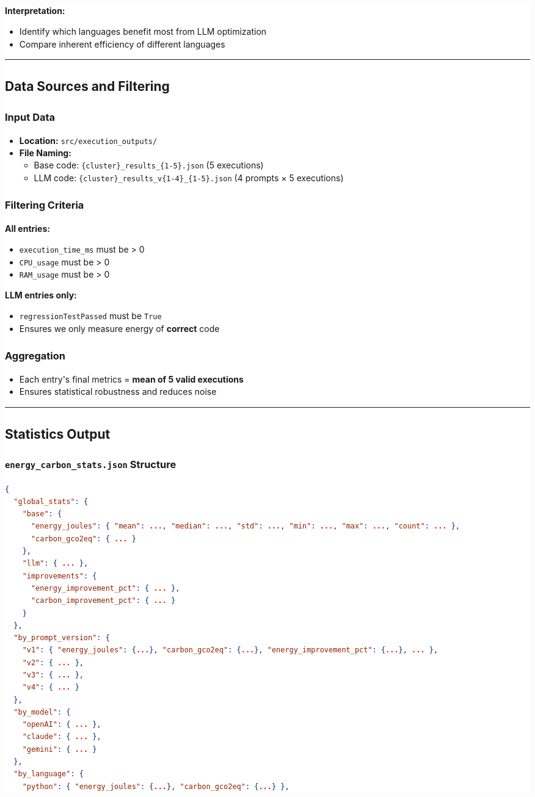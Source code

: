 **Interpretation:**
- Identify which languages benefit most from LLM optimization
- Compare inherent efficiency of different languages

---

## Data Sources and Filtering

### Input Data

- **Location:** `src/execution_outputs/`
- **File Naming:**
  - Base code: `{cluster}_results_{1-5}.json` (5 executions)
  - LLM code: `{cluster}_results_v{1-4}_{1-5}.json` (4 prompts × 5 executions)

### Filtering Criteria

**All entries:**
- `execution_time_ms` must be > 0
- `CPU_usage` must be > 0
- `RAM_usage` must be > 0

**LLM entries only:**
- `regressionTestPassed` must be `True`
- Ensures we only measure energy of **correct** code

### Aggregation

- Each entry's final metrics = **mean of 5 valid executions**
- Ensures statistical robustness and reduces noise

---

## Statistics Output

### `energy_carbon_stats.json` Structure

```json
{
  "global_stats": {
    "base": {
      "energy_joules": { "mean": ..., "median": ..., "std": ..., "min": ..., "max": ..., "count": ... },
      "carbon_gco2eq": { ... }
    },
    "llm": { ... },
    "improvements": {
      "energy_improvement_pct": { ... },
      "carbon_improvement_pct": { ... }
    }
  },
  "by_prompt_version": {
    "v1": { "energy_joules": {...}, "carbon_gco2eq": {...}, "energy_improvement_pct": {...}, ... },
    "v2": { ... },
    "v3": { ... },
    "v4": { ... }
  },
  "by_model": {
    "openAI": { ... },
    "claude": { ... },
    "gemini": { ... }
  },
  "by_language": {
    "python": { "energy_joules": {...}, "carbon_gco2eq": {...} },
```